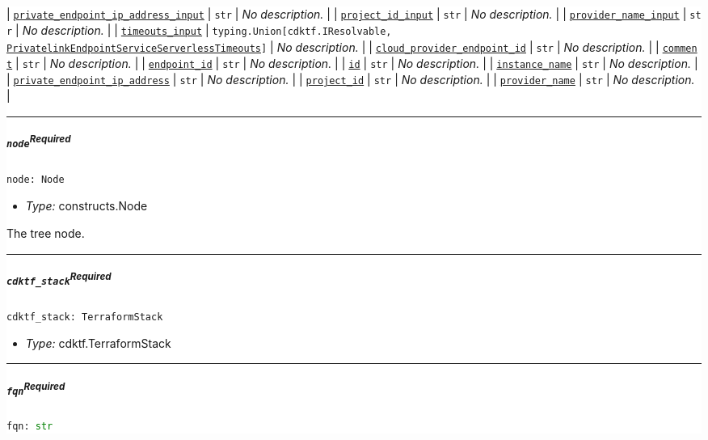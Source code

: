 | <code><a href="#@cdktf/provider-mongodbatlas.privatelinkEndpointServiceServerless.PrivatelinkEndpointServiceServerless.property.privateEndpointIpAddressInput">private_endpoint_ip_address_input</a></code> | <code>str</code> | *No description.* |
| <code><a href="#@cdktf/provider-mongodbatlas.privatelinkEndpointServiceServerless.PrivatelinkEndpointServiceServerless.property.projectIdInput">project_id_input</a></code> | <code>str</code> | *No description.* |
| <code><a href="#@cdktf/provider-mongodbatlas.privatelinkEndpointServiceServerless.PrivatelinkEndpointServiceServerless.property.providerNameInput">provider_name_input</a></code> | <code>str</code> | *No description.* |
| <code><a href="#@cdktf/provider-mongodbatlas.privatelinkEndpointServiceServerless.PrivatelinkEndpointServiceServerless.property.timeoutsInput">timeouts_input</a></code> | <code>typing.Union[cdktf.IResolvable, <a href="#@cdktf/provider-mongodbatlas.privatelinkEndpointServiceServerless.PrivatelinkEndpointServiceServerlessTimeouts">PrivatelinkEndpointServiceServerlessTimeouts</a>]</code> | *No description.* |
| <code><a href="#@cdktf/provider-mongodbatlas.privatelinkEndpointServiceServerless.PrivatelinkEndpointServiceServerless.property.cloudProviderEndpointId">cloud_provider_endpoint_id</a></code> | <code>str</code> | *No description.* |
| <code><a href="#@cdktf/provider-mongodbatlas.privatelinkEndpointServiceServerless.PrivatelinkEndpointServiceServerless.property.comment">comment</a></code> | <code>str</code> | *No description.* |
| <code><a href="#@cdktf/provider-mongodbatlas.privatelinkEndpointServiceServerless.PrivatelinkEndpointServiceServerless.property.endpointId">endpoint_id</a></code> | <code>str</code> | *No description.* |
| <code><a href="#@cdktf/provider-mongodbatlas.privatelinkEndpointServiceServerless.PrivatelinkEndpointServiceServerless.property.id">id</a></code> | <code>str</code> | *No description.* |
| <code><a href="#@cdktf/provider-mongodbatlas.privatelinkEndpointServiceServerless.PrivatelinkEndpointServiceServerless.property.instanceName">instance_name</a></code> | <code>str</code> | *No description.* |
| <code><a href="#@cdktf/provider-mongodbatlas.privatelinkEndpointServiceServerless.PrivatelinkEndpointServiceServerless.property.privateEndpointIpAddress">private_endpoint_ip_address</a></code> | <code>str</code> | *No description.* |
| <code><a href="#@cdktf/provider-mongodbatlas.privatelinkEndpointServiceServerless.PrivatelinkEndpointServiceServerless.property.projectId">project_id</a></code> | <code>str</code> | *No description.* |
| <code><a href="#@cdktf/provider-mongodbatlas.privatelinkEndpointServiceServerless.PrivatelinkEndpointServiceServerless.property.providerName">provider_name</a></code> | <code>str</code> | *No description.* |

---

##### `node`<sup>Required</sup> <a name="node" id="@cdktf/provider-mongodbatlas.privatelinkEndpointServiceServerless.PrivatelinkEndpointServiceServerless.property.node"></a>

```python
node: Node
```

- *Type:* constructs.Node

The tree node.

---

##### `cdktf_stack`<sup>Required</sup> <a name="cdktf_stack" id="@cdktf/provider-mongodbatlas.privatelinkEndpointServiceServerless.PrivatelinkEndpointServiceServerless.property.cdktfStack"></a>

```python
cdktf_stack: TerraformStack
```

- *Type:* cdktf.TerraformStack

---

##### `fqn`<sup>Required</sup> <a name="fqn" id="@cdktf/provider-mongodbatlas.privatelinkEndpointServiceServerless.PrivatelinkEndpointServiceServerless.property.fqn"></a>

```python
fqn: str
```
